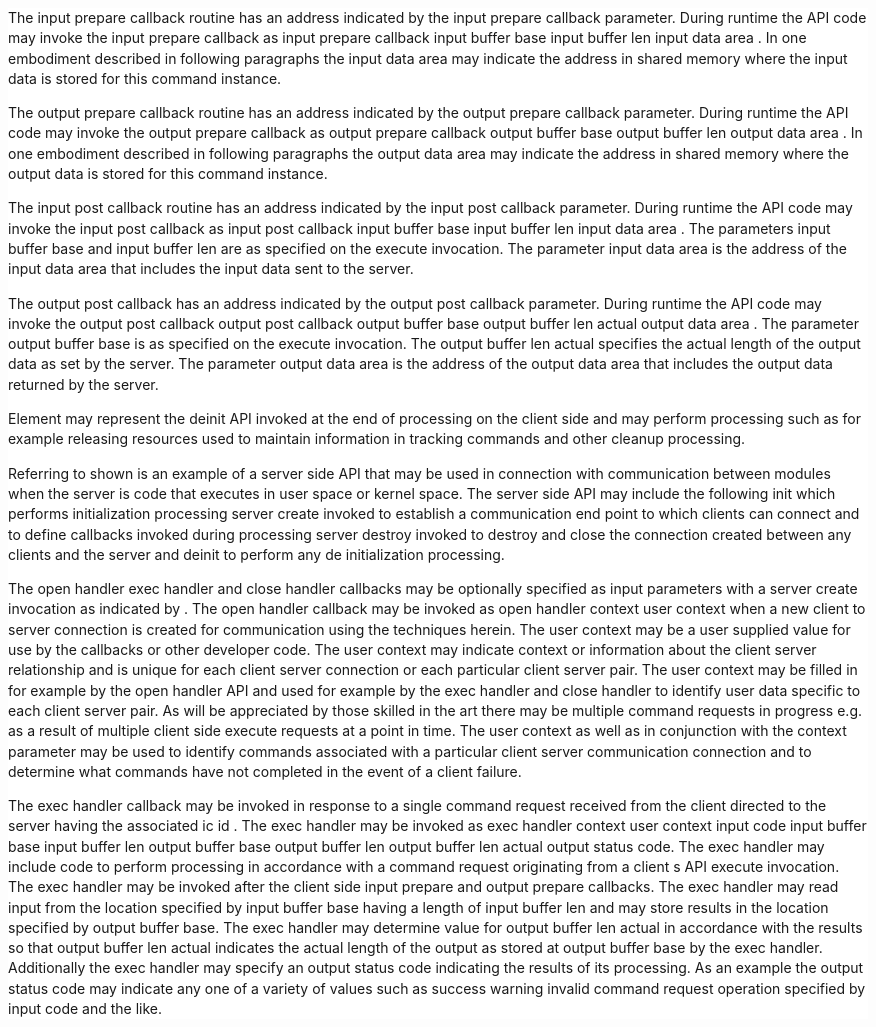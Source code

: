 The input prepare callback routine has an address indicated by the input prepare callback parameter. During runtime the API code may invoke the input prepare callback as input prepare callback input buffer base input buffer len input data area . In one embodiment described in following paragraphs the input data area may indicate the address in shared memory where the input data is stored for this command instance.

The output prepare callback routine has an address indicated by the output prepare callback parameter. During runtime the API code may invoke the output prepare callback as output prepare callback output buffer base output buffer len output data area . In one embodiment described in following paragraphs the output data area may indicate the address in shared memory where the output data is stored for this command instance.

The input post callback routine has an address indicated by the input post callback parameter. During runtime the API code may invoke the input post callback as input post callback input buffer base input buffer len input data area . The parameters input buffer base and input buffer len are as specified on the execute invocation. The parameter input data area is the address of the input data area that includes the input data sent to the server.

The output post callback has an address indicated by the output post callback parameter. During runtime the API code may invoke the output post callback output post callback output buffer base output buffer len actual output data area . The parameter output buffer base is as specified on the execute invocation. The output buffer len actual specifies the actual length of the output data as set by the server. The parameter output data area is the address of the output data area that includes the output data returned by the server.

Element may represent the deinit API invoked at the end of processing on the client side and may perform processing such as for example releasing resources used to maintain information in tracking commands and other cleanup processing.

Referring to shown is an example of a server side API that may be used in connection with communication between modules when the server is code that executes in user space or kernel space. The server side API may include the following init which performs initialization processing server create invoked to establish a communication end point to which clients can connect and to define callbacks invoked during processing server destroy invoked to destroy and close the connection created between any clients and the server and deinit to perform any de initialization processing.

The open handler exec handler and close handler callbacks may be optionally specified as input parameters with a server create invocation as indicated by . The open handler callback may be invoked as open handler context user context when a new client to server connection is created for communication using the techniques herein. The user context may be a user supplied value for use by the callbacks or other developer code. The user context may indicate context or information about the client server relationship and is unique for each client server connection or each particular client server pair. The user context may be filled in for example by the open handler API and used for example by the exec handler and close handler to identify user data specific to each client server pair. As will be appreciated by those skilled in the art there may be multiple command requests in progress e.g. as a result of multiple client side execute requests at a point in time. The user context as well as in conjunction with the context parameter may be used to identify commands associated with a particular client server communication connection and to determine what commands have not completed in the event of a client failure.

The exec handler callback may be invoked in response to a single command request received from the client directed to the server having the associated ic id . The exec handler may be invoked as exec handler context user context input code input buffer base input buffer len output buffer base output buffer len output buffer len actual output status code. The exec handler may include code to perform processing in accordance with a command request originating from a client s API execute invocation. The exec handler may be invoked after the client side input prepare and output prepare callbacks. The exec handler may read input from the location specified by input buffer base having a length of input buffer len and may store results in the location specified by output buffer base. The exec handler may determine value for output buffer len actual in accordance with the results so that output buffer len actual indicates the actual length of the output as stored at output buffer base by the exec handler. Additionally the exec handler may specify an output status code indicating the results of its processing. As an example the output status code may indicate any one of a variety of values such as success warning invalid command request operation specified by input code and the like.
